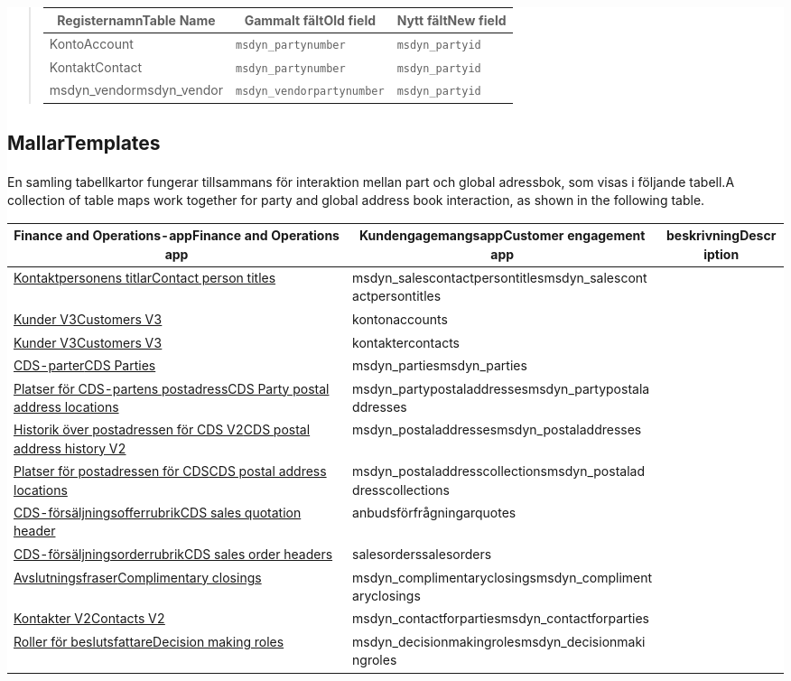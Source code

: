 > <span data-ttu-id="3d701-403">Registernamn</span><span class="sxs-lookup"><span data-stu-id="3d701-403">Table Name</span></span> | <span data-ttu-id="3d701-404">Gammalt fält</span><span class="sxs-lookup"><span data-stu-id="3d701-404">Old field</span></span> | <span data-ttu-id="3d701-405">Nytt fält</span><span class="sxs-lookup"><span data-stu-id="3d701-405">New field</span></span>
> --------|-------|--------
> <span data-ttu-id="3d701-406">Konto</span><span class="sxs-lookup"><span data-stu-id="3d701-406">Account</span></span> | `msdyn_partynumber` | `msdyn_partyid`
> <span data-ttu-id="3d701-407">Kontakt</span><span class="sxs-lookup"><span data-stu-id="3d701-407">Contact</span></span> | `msdyn_partynumber` | `msdyn_partyid`
> <span data-ttu-id="3d701-408">msdyn_vendor</span><span class="sxs-lookup"><span data-stu-id="3d701-408">msdyn_vendor</span></span> | `msdyn_vendorpartynumber` | `msdyn_partyid`

## <a name="templates"></a><span data-ttu-id="3d701-409">Mallar</span><span class="sxs-lookup"><span data-stu-id="3d701-409">Templates</span></span>

<span data-ttu-id="3d701-410">En samling tabellkartor fungerar tillsammans för interaktion mellan part och global adressbok, som visas i följande tabell.</span><span class="sxs-lookup"><span data-stu-id="3d701-410">A collection of table maps work together for party and global address book interaction, as shown in the following table.</span></span>

| <span data-ttu-id="3d701-411">Finance and Operations-app</span><span class="sxs-lookup"><span data-stu-id="3d701-411">Finance and Operations app</span></span> | <span data-ttu-id="3d701-412">Kundengagemangsapp</span><span class="sxs-lookup"><span data-stu-id="3d701-412">Customer engagement app</span></span> | <span data-ttu-id="3d701-413">beskrivning</span><span class="sxs-lookup"><span data-stu-id="3d701-413">Description</span></span> |
|----------------------------|-------------------------|-------------|
| [<span data-ttu-id="3d701-414">Kontaktpersonens titlar</span><span class="sxs-lookup"><span data-stu-id="3d701-414">Contact person titles</span></span>](mapping-reference.md#223) | <span data-ttu-id="3d701-415">msdyn\_salescontactpersontitles</span><span class="sxs-lookup"><span data-stu-id="3d701-415">msdyn\_salescontactpersontitles</span></span> |
| [<span data-ttu-id="3d701-416">Kunder V3</span><span class="sxs-lookup"><span data-stu-id="3d701-416">Customers V3</span></span>](mapping-reference.md#101) | <span data-ttu-id="3d701-417">konton</span><span class="sxs-lookup"><span data-stu-id="3d701-417">accounts</span></span> |
| [<span data-ttu-id="3d701-418">Kunder V3</span><span class="sxs-lookup"><span data-stu-id="3d701-418">Customers V3</span></span>](mapping-reference.md#116) | <span data-ttu-id="3d701-419">kontakter</span><span class="sxs-lookup"><span data-stu-id="3d701-419">contacts</span></span> |
| [<span data-ttu-id="3d701-420">CDS-parter</span><span class="sxs-lookup"><span data-stu-id="3d701-420">CDS Parties</span></span>](mapping-reference.md#220) | <span data-ttu-id="3d701-421">msdyn\_parties</span><span class="sxs-lookup"><span data-stu-id="3d701-421">msdyn\_parties</span></span> |
| [<span data-ttu-id="3d701-422">Platser för CDS-partens postadress</span><span class="sxs-lookup"><span data-stu-id="3d701-422">CDS Party postal address locations</span></span>](mapping-reference.md#233) | <span data-ttu-id="3d701-423">msdyn\_partypostaladdresses</span><span class="sxs-lookup"><span data-stu-id="3d701-423">msdyn\_partypostaladdresses</span></span> |
| [<span data-ttu-id="3d701-424">Historik över postadressen för CDS V2</span><span class="sxs-lookup"><span data-stu-id="3d701-424">CDS postal address history V2</span></span>](mapping-reference.md#235) | <span data-ttu-id="3d701-425">msdyn\_postaladdresses</span><span class="sxs-lookup"><span data-stu-id="3d701-425">msdyn\_postaladdresses</span></span> |
| [<span data-ttu-id="3d701-426">Platser för postadressen för CDS</span><span class="sxs-lookup"><span data-stu-id="3d701-426">CDS postal address locations</span></span>](mapping-reference.md#234) | <span data-ttu-id="3d701-427">msdyn\_postaladdresscollections</span><span class="sxs-lookup"><span data-stu-id="3d701-427">msdyn\_postaladdresscollections</span></span> |
| [<span data-ttu-id="3d701-428">CDS-försäljningsofferrubrik</span><span class="sxs-lookup"><span data-stu-id="3d701-428">CDS sales quotation header</span></span>](mapping-reference.md#215) | <span data-ttu-id="3d701-429">anbudsförfrågningar</span><span class="sxs-lookup"><span data-stu-id="3d701-429">quotes</span></span> |
| [<span data-ttu-id="3d701-430">CDS-försäljningsorderrubrik</span><span class="sxs-lookup"><span data-stu-id="3d701-430">CDS sales order headers</span></span>](mapping-reference.md#217) | <span data-ttu-id="3d701-431">salesorders</span><span class="sxs-lookup"><span data-stu-id="3d701-431">salesorders</span></span> |
| [<span data-ttu-id="3d701-432">Avslutningsfraser</span><span class="sxs-lookup"><span data-stu-id="3d701-432">Complimentary closings</span></span>](mapping-reference.md#222) | <span data-ttu-id="3d701-433">msdyn\_complimentaryclosings</span><span class="sxs-lookup"><span data-stu-id="3d701-433">msdyn\_complimentaryclosings</span></span> |
| [<span data-ttu-id="3d701-434">Kontakter V2</span><span class="sxs-lookup"><span data-stu-id="3d701-434">Contacts V2</span></span>](mapping-reference.md#221) | <span data-ttu-id="3d701-435">msdyn\_contactforparties</span><span class="sxs-lookup"><span data-stu-id="3d701-435">msdyn\_contactforparties</span></span> |
| [<span data-ttu-id="3d701-436">Roller för beslutsfattare</span><span class="sxs-lookup"><span data-stu-id="3d701-436">Decision making roles</span></span>](mapping-reference.md#224) | <span data-ttu-id="3d701-437">msdyn\_decisionmakingroles</span><span class="sxs-lookup"><span data-stu-id="3d701-437">msdyn\_decisionmakingroles</span></span> |